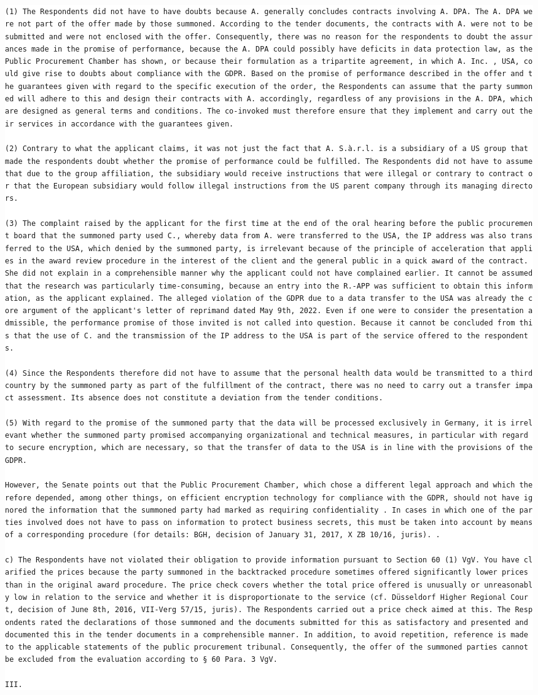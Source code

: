```
(1) The Respondents did not have to have doubts because A. generally concludes contracts involving A. DPA. The A. DPA were not part of the offer made by those summoned. According to the tender documents, the contracts with A. were not to be submitted and were not enclosed with the offer. Consequently, there was no reason for the respondents to doubt the assurances made in the promise of performance, because the A. DPA could possibly have deficits in data protection law, as the Public Procurement Chamber has shown, or because their formulation as a tripartite agreement, in which A. Inc. , USA, could give rise to doubts about compliance with the GDPR. Based on the promise of performance described in the offer and the guarantees given with regard to the specific execution of the order, the Respondents can assume that the party summoned will adhere to this and design their contracts with A. accordingly, regardless of any provisions in the A. DPA, which are designed as general terms and conditions. The co-invoked must therefore ensure that they implement and carry out their services in accordance with the guarantees given.

(2) Contrary to what the applicant claims, it was not just the fact that A. S.à.r.l. is a subsidiary of a US group that made the respondents doubt whether the promise of performance could be fulfilled. The Respondents did not have to assume that due to the group affiliation, the subsidiary would receive instructions that were illegal or contrary to contract or that the European subsidiary would follow illegal instructions from the US parent company through its managing directors.

(3) The complaint raised by the applicant for the first time at the end of the oral hearing before the public procurement board that the summoned party used C., whereby data from A. were transferred to the USA, the IP address was also transferred to the USA, which denied by the summoned party, is irrelevant because of the principle of acceleration that applies in the award review procedure in the interest of the client and the general public in a quick award of the contract. She did not explain in a comprehensible manner why the applicant could not have complained earlier. It cannot be assumed that the research was particularly time-consuming, because an entry into the R.-APP was sufficient to obtain this information, as the applicant explained. The alleged violation of the GDPR due to a data transfer to the USA was already the core argument of the applicant's letter of reprimand dated May 9th, 2022. Even if one were to consider the presentation admissible, the performance promise of those invited is not called into question. Because it cannot be concluded from this that the use of C. and the transmission of the IP address to the USA is part of the service offered to the respondents.

(4) Since the Respondents therefore did not have to assume that the personal health data would be transmitted to a third country by the summoned party as part of the fulfillment of the contract, there was no need to carry out a transfer impact assessment. Its absence does not constitute a deviation from the tender conditions.

(5) With regard to the promise of the summoned party that the data will be processed exclusively in Germany, it is irrelevant whether the summoned party promised accompanying organizational and technical measures, in particular with regard to secure encryption, which are necessary, so that the transfer of data to the USA is in line with the provisions of the GDPR.

However, the Senate points out that the Public Procurement Chamber, which chose a different legal approach and which therefore depended, among other things, on efficient encryption technology for compliance with the GDPR, should not have ignored the information that the summoned party had marked as requiring confidentiality . In cases in which one of the parties involved does not have to pass on information to protect business secrets, this must be taken into account by means of a corresponding procedure (for details: BGH, decision of January 31, 2017, X ZB 10/16, juris). .

c) The Respondents have not violated their obligation to provide information pursuant to Section 60 (1) VgV. You have clarified the prices because the party summoned in the backtracked procedure sometimes offered significantly lower prices than in the original award procedure. The price check covers whether the total price offered is unusually or unreasonably low in relation to the service and whether it is disproportionate to the service (cf. Düsseldorf Higher Regional Court, decision of June 8th, 2016, VII-Verg 57/15, juris). The Respondents carried out a price check aimed at this. The Respondents rated the declarations of those summoned and the documents submitted for this as satisfactory and presented and documented this in the tender documents in a comprehensible manner. In addition, to avoid repetition, reference is made to the applicable statements of the public procurement tribunal. Consequently, the offer of the summoned parties cannot be excluded from the evaluation according to § 60 Para. 3 VgV.

III.
```